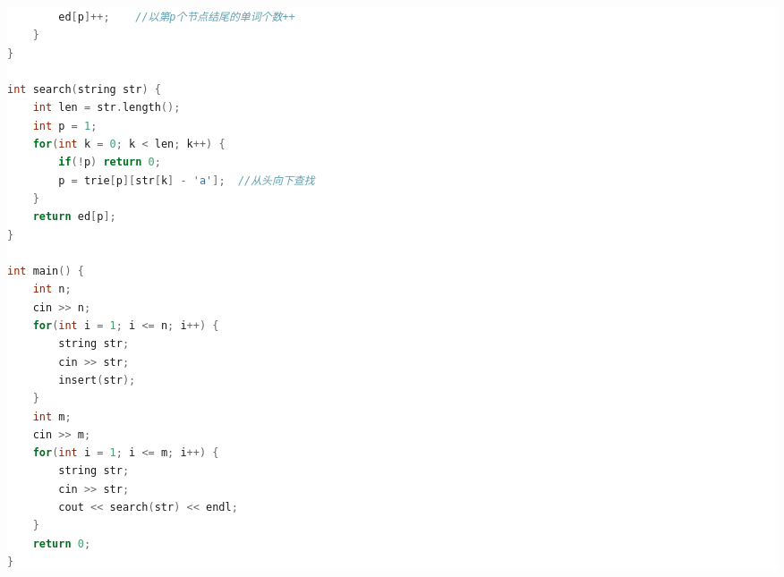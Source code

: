 ```c++
        ed[p]++;    //以第p个节点结尾的单词个数++
    }
}

int search(string str) {
    int len = str.length();
    int p = 1;
    for(int k = 0; k < len; k++) {
        if(!p) return 0;
        p = trie[p][str[k] - 'a'];  //从头向下查找
    }
    return ed[p];
}

int main() {
    int n;
    cin >> n;
    for(int i = 1; i <= n; i++) {
        string str;
        cin >> str;
        insert(str);
    }
    int m;
    cin >> m;
    for(int i = 1; i <= m; i++) {
        string str;
        cin >> str;
        cout << search(str) << endl;
    }
    return 0;
}
```